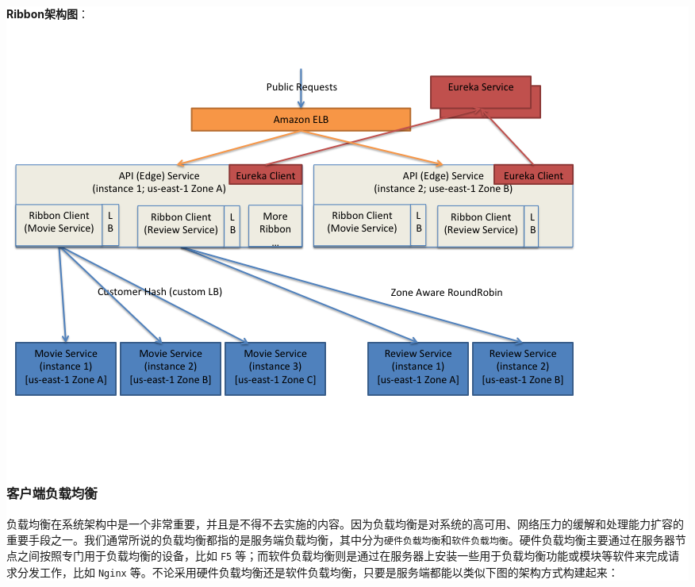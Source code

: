 

**Ribbon架构图**：

![](./image/Ribbon架构图.png)

### 客户端负载均衡

负载均衡在系统架构中是一个非常重要，并且是不得不去实施的内容。因为负载均衡是对系统的高可用、网络压力的缓解和处理能力扩容的重要手段之一。我们通常所说的负载均衡都指的是服务端负载均衡，其中分为`硬件负载均衡`和`软件负载均衡`。硬件负载均衡主要通过在服务器节点之间按照专门用于负载均衡的设备，比如 `F5` 等；而软件负载均衡则是通过在服务器上安装一些用于负载均衡功能或模块等软件来完成请求分发工作，比如 `Nginx` 等。不论采用硬件负载均衡还是软件负载均衡，只要是服务端都能以类似下图的架构方式构建起来：
